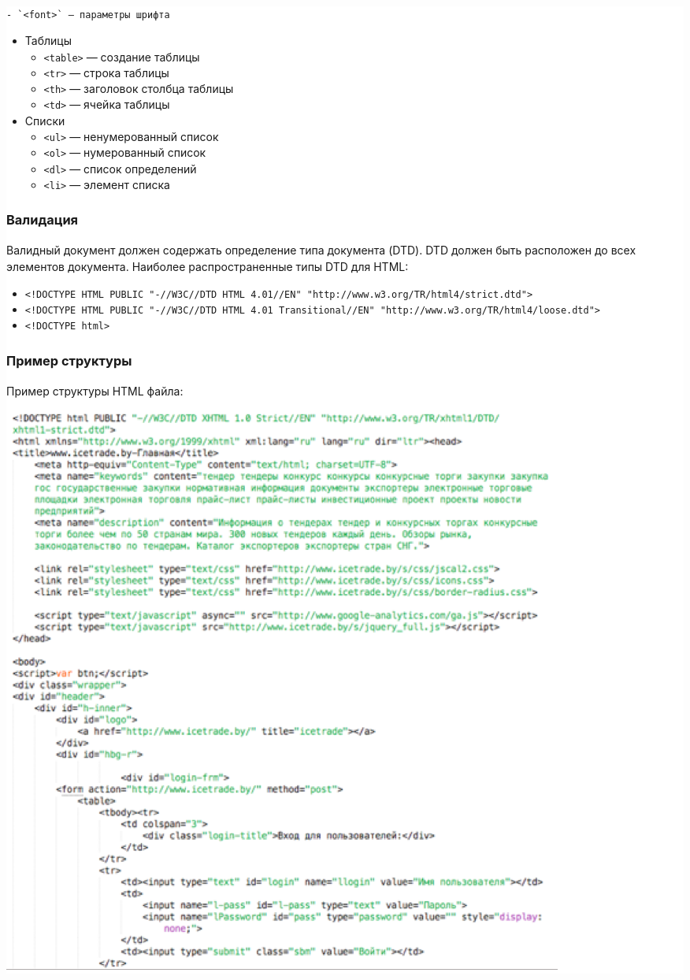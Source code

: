 	- `<font>` — параметры шрифта
- Таблицы
	- `<table>` — создание таблицы
	- `<tr>` — строка таблицы
	- `<th>` — заголовок столбца таблицы
	- `<td>` — ячейка таблицы
- Списки
	- `<ul>` — ненумерованный список
	- `<ol>` — нумерованный список
	- `<dl>` — список определений
	- `<li>` — элемент списка

### Валидация

Валидный документ должен содержать определение типа документа (DTD). DTD должен быть расположен до всех элементов документа. Наиболее распространенные типы DTD для HTML:

- `<!DOCTYPE HTML PUBLIC "-//W3C//DTD HTML 4.01//EN" "http://www.w3.org/TR/html4/strict.dtd">`
- `<!DOCTYPE HTML PUBLIC "-//W3C//DTD HTML 4.01 Transitional//EN" "http://www.w3.org/TR/html4/loose.dtd">`
- `<!DOCTYPE html>`

### Пример структуры

Пример структуры HTML файла:

![Пример структуры файла](files/extensions/html.png)
